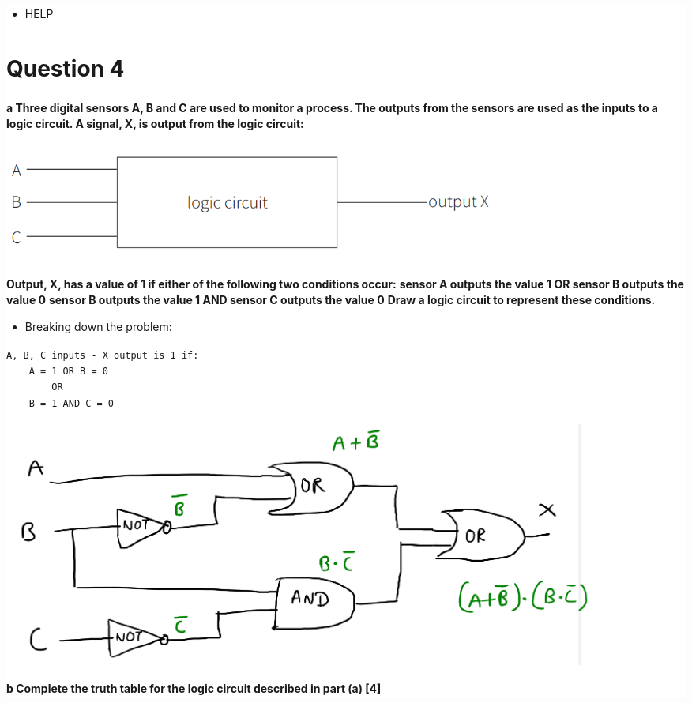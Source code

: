 - HELP

# Question 4

**a Three digital sensors A, B and C are used to monitor a process. The outputs from the sensors are used as the inputs to a logic circuit. A signal, X, is output from the logic circuit:**

![93f51658ddcb4f9a309abc74fef5db2f.png](../../_resources/93f51658ddcb4f9a309abc74fef5db2f.png)

**Output, X, has a value of 1 if either of the following two conditions occur:**
**sensor A outputs the value 1 OR sensor B outputs the value 0**
**sensor B outputs the value 1 AND sensor C outputs the value 0**
**Draw a logic circuit to represent these conditions.**

- Breaking down the problem:

```
A, B, C inputs - X output is 1 if:
	A = 1 OR B = 0
		OR
	B = 1 AND C = 0
```

![21260f80d25367e6035411f7987d8ec4.png](../../_resources/21260f80d25367e6035411f7987d8ec4.png)

**b Complete the truth table for the logic circuit described in part (a) [4]**
